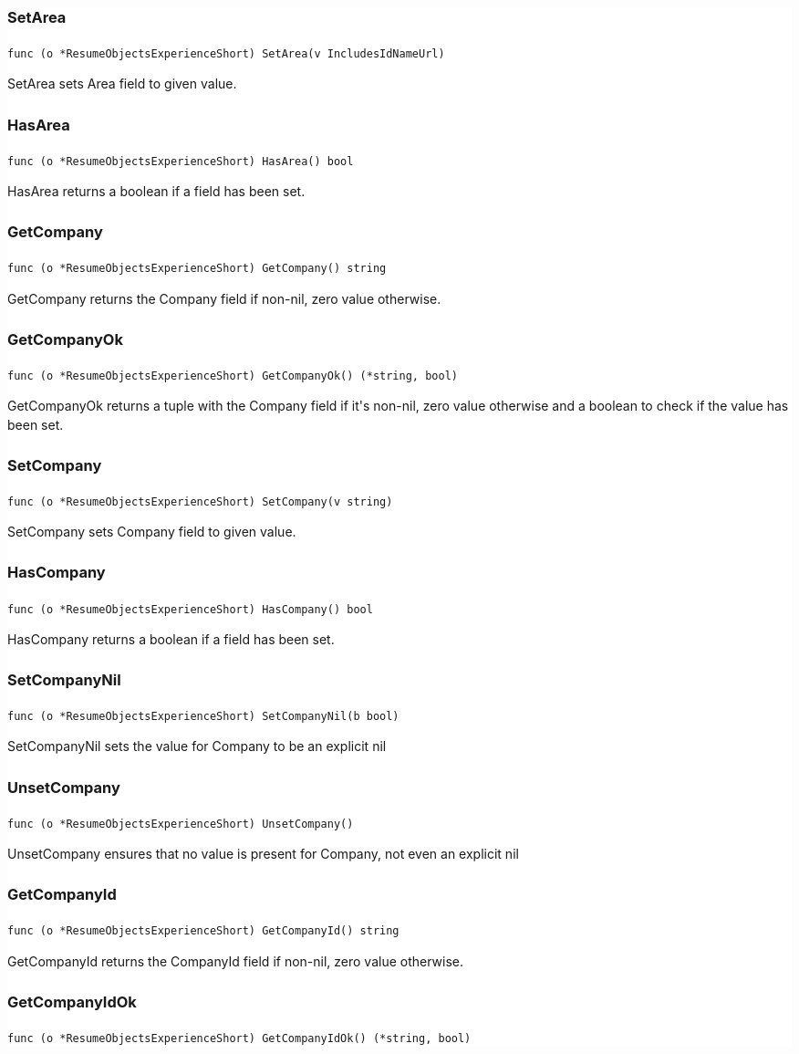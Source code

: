 ### SetArea

`func (o *ResumeObjectsExperienceShort) SetArea(v IncludesIdNameUrl)`

SetArea sets Area field to given value.

### HasArea

`func (o *ResumeObjectsExperienceShort) HasArea() bool`

HasArea returns a boolean if a field has been set.

### GetCompany

`func (o *ResumeObjectsExperienceShort) GetCompany() string`

GetCompany returns the Company field if non-nil, zero value otherwise.

### GetCompanyOk

`func (o *ResumeObjectsExperienceShort) GetCompanyOk() (*string, bool)`

GetCompanyOk returns a tuple with the Company field if it's non-nil, zero value otherwise
and a boolean to check if the value has been set.

### SetCompany

`func (o *ResumeObjectsExperienceShort) SetCompany(v string)`

SetCompany sets Company field to given value.

### HasCompany

`func (o *ResumeObjectsExperienceShort) HasCompany() bool`

HasCompany returns a boolean if a field has been set.

### SetCompanyNil

`func (o *ResumeObjectsExperienceShort) SetCompanyNil(b bool)`

 SetCompanyNil sets the value for Company to be an explicit nil

### UnsetCompany
`func (o *ResumeObjectsExperienceShort) UnsetCompany()`

UnsetCompany ensures that no value is present for Company, not even an explicit nil
### GetCompanyId

`func (o *ResumeObjectsExperienceShort) GetCompanyId() string`

GetCompanyId returns the CompanyId field if non-nil, zero value otherwise.

### GetCompanyIdOk

`func (o *ResumeObjectsExperienceShort) GetCompanyIdOk() (*string, bool)`
